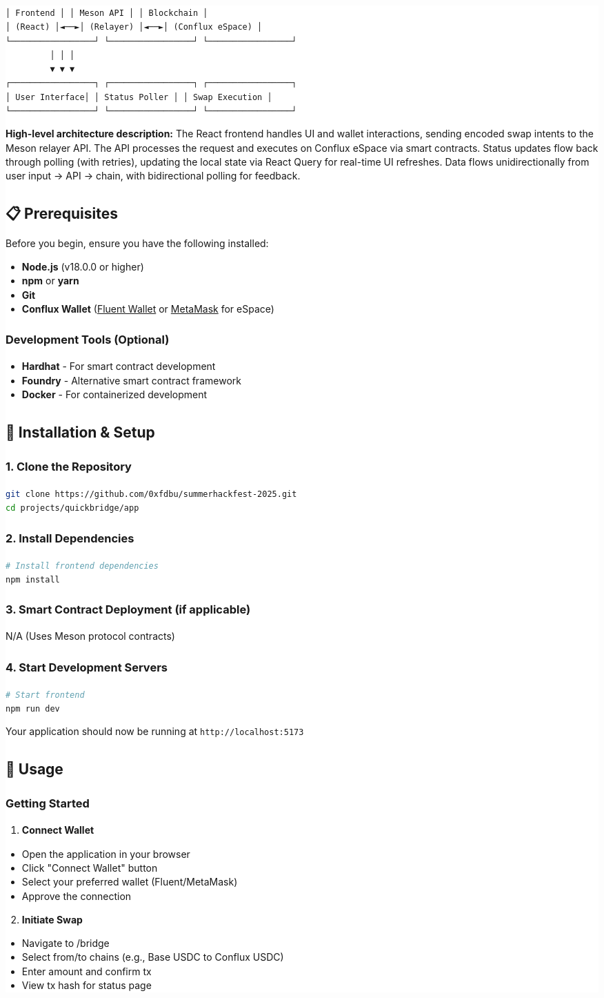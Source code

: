 ```
│ Frontend │ │ Meson API │ │ Blockchain │
│ (React) │◄──►│ (Relayer) │◄──►│ (Conflux eSpace) │
└─────────────────┘ └─────────────────┘ └─────────────────┘
         │ │ │
         ▼ ▼ ▼
┌─────────────────┐ ┌─────────────────┐ ┌─────────────────┐
│ User Interface│ │ Status Poller │ │ Swap Execution │
└─────────────────┘ └─────────────────┘ └─────────────────┘
```
**High-level architecture description:**
The React frontend handles UI and wallet interactions, sending encoded swap intents to the Meson relayer API. The API processes the request and executes on Conflux eSpace via smart contracts. Status updates flow back through polling (with retries), updating the local state via React Query for real-time UI refreshes. Data flows unidirectionally from user input → API → chain, with bidirectional polling for feedback.
## 📋 Prerequisites
Before you begin, ensure you have the following installed:
- **Node.js** (v18.0.0 or higher)
- **npm** or **yarn**
- **Git**
- **Conflux Wallet** ([Fluent Wallet](https://fluentwallet.com/) or [MetaMask](https://metamask.io/) for eSpace)
### Development Tools (Optional)
- **Hardhat** - For smart contract development
- **Foundry** - Alternative smart contract framework
- **Docker** - For containerized development
## 🚀 Installation & Setup
### 1. Clone the Repository
```bash
git clone https://github.com/0xfdbu/summerhackfest-2025.git
cd projects/quickbridge/app
```
### 2. Install Dependencies
```bash
# Install frontend dependencies
npm install
```
### 3. Smart Contract Deployment (if applicable)
N/A (Uses Meson protocol contracts)
### 4. Start Development Servers
```bash
# Start frontend
npm run dev
```
Your application should now be running at `http://localhost:5173`
## 📱 Usage
### Getting Started
1. **Connect Wallet**
- Open the application in your browser
- Click "Connect Wallet" button
- Select your preferred wallet (Fluent/MetaMask)
- Approve the connection
2. **Initiate Swap**
- Navigate to /bridge
- Select from/to chains (e.g., Base USDC to Conflux USDC)
- Enter amount and confirm tx
- View tx hash for status page